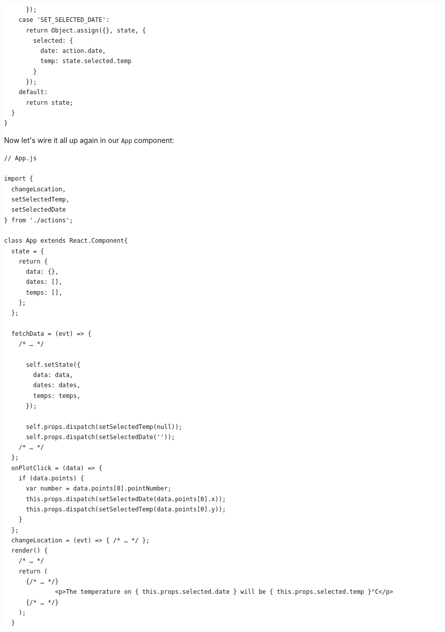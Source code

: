 ```JS
      });
    case 'SET_SELECTED_DATE':
      return Object.assign({}, state, {
        selected: {
          date: action.date,
          temp: state.selected.temp
        }
      });
    default:
      return state;
  }
}
```

Now let's wire it all up again in our `App` component:

```JS
// App.js

import {
  changeLocation,
  setSelectedTemp,
  setSelectedDate
} from './actions';

class App extends React.Component{
  state = {
    return {
      data: {},
      dates: [],
      temps: [],
    };
  };

  fetchData = (evt) => {
    /* … */

      self.setState({
        data: data,
        dates: dates,
        temps: temps,
      });

      self.props.dispatch(setSelectedTemp(null));
      self.props.dispatch(setSelectedDate(''));
    /* … */
  };
  onPlotClick = (data) => {
    if (data.points) {
      var number = data.points[0].pointNumber;
      this.props.dispatch(setSelectedDate(data.points[0].x));
      this.props.dispatch(setSelectedTemp(data.points[0].y));
    }
  };
  changeLocation = (evt) => { /* … */ };
  render() {
    /* … */
    return (
      {/* … */}
              <p>The temperature on { this.props.selected.date } will be { this.props.selected.temp }°C</p>
      {/* … */}
    );
  }
```